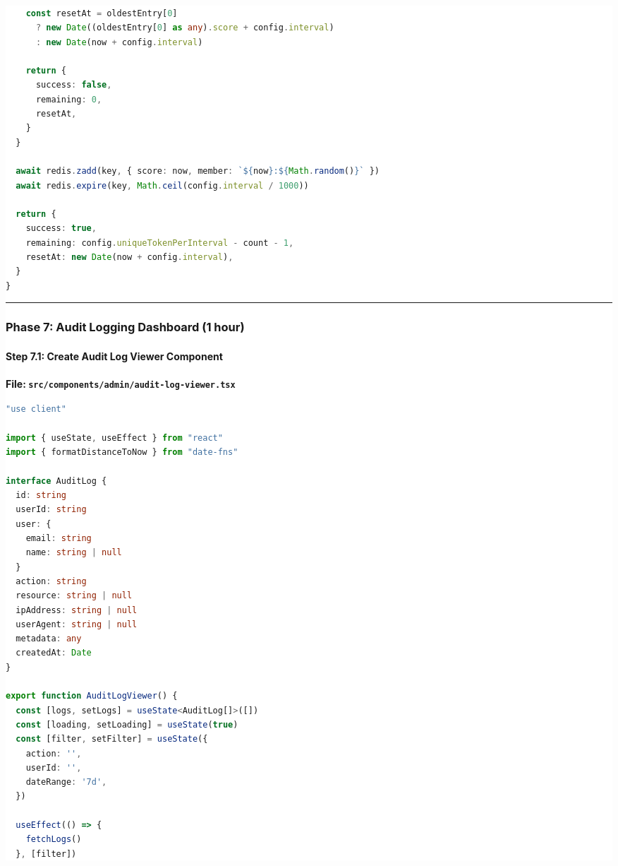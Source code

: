 ```typescript
    const resetAt = oldestEntry[0] 
      ? new Date((oldestEntry[0] as any).score + config.interval)
      : new Date(now + config.interval)

    return {
      success: false,
      remaining: 0,
      resetAt,
    }
  }

  await redis.zadd(key, { score: now, member: `${now}:${Math.random()}` })
  await redis.expire(key, Math.ceil(config.interval / 1000))

  return {
    success: true,
    remaining: config.uniqueTokenPerInterval - count - 1,
    resetAt: new Date(now + config.interval),
  }
}
```

---

### Phase 7: Audit Logging Dashboard (1 hour)

#### Step 7.1: Create Audit Log Viewer Component

**File: `src/components/admin/audit-log-viewer.tsx`**

```typescript
"use client"

import { useState, useEffect } from "react"
import { formatDistanceToNow } from "date-fns"

interface AuditLog {
  id: string
  userId: string
  user: {
    email: string
    name: string | null
  }
  action: string
  resource: string | null
  ipAddress: string | null
  userAgent: string | null
  metadata: any
  createdAt: Date
}

export function AuditLogViewer() {
  const [logs, setLogs] = useState<AuditLog[]>([])
  const [loading, setLoading] = useState(true)
  const [filter, setFilter] = useState({
    action: '',
    userId: '',
    dateRange: '7d',
  })

  useEffect(() => {
    fetchLogs()
  }, [filter])

```